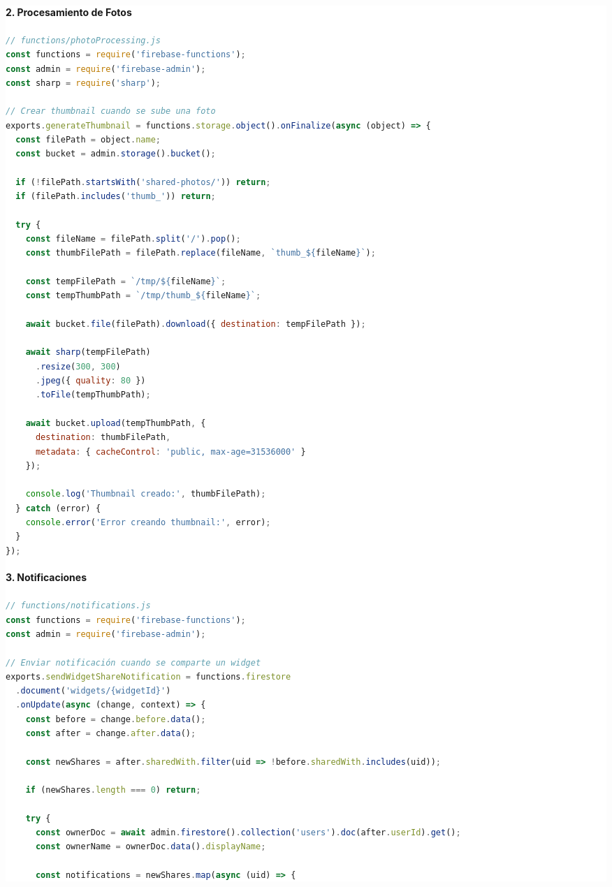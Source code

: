 #### 2. Procesamiento de Fotos

```javascript
// functions/photoProcessing.js
const functions = require('firebase-functions');
const admin = require('firebase-admin');
const sharp = require('sharp');

// Crear thumbnail cuando se sube una foto
exports.generateThumbnail = functions.storage.object().onFinalize(async (object) => {
  const filePath = object.name;
  const bucket = admin.storage().bucket();
  
  if (!filePath.startsWith('shared-photos/')) return;
  if (filePath.includes('thumb_')) return;
  
  try {
    const fileName = filePath.split('/').pop();
    const thumbFilePath = filePath.replace(fileName, `thumb_${fileName}`);
    
    const tempFilePath = `/tmp/${fileName}`;
    const tempThumbPath = `/tmp/thumb_${fileName}`;
    
    await bucket.file(filePath).download({ destination: tempFilePath });
    
    await sharp(tempFilePath)
      .resize(300, 300)
      .jpeg({ quality: 80 })
      .toFile(tempThumbPath);
    
    await bucket.upload(tempThumbPath, {
      destination: thumbFilePath,
      metadata: { cacheControl: 'public, max-age=31536000' }
    });
    
    console.log('Thumbnail creado:', thumbFilePath);
  } catch (error) {
    console.error('Error creando thumbnail:', error);
  }
});
```

#### 3. Notificaciones

```javascript
// functions/notifications.js
const functions = require('firebase-functions');
const admin = require('firebase-admin');

// Enviar notificación cuando se comparte un widget
exports.sendWidgetShareNotification = functions.firestore
  .document('widgets/{widgetId}')
  .onUpdate(async (change, context) => {
    const before = change.before.data();
    const after = change.after.data();
    
    const newShares = after.sharedWith.filter(uid => !before.sharedWith.includes(uid));
    
    if (newShares.length === 0) return;
    
    try {
      const ownerDoc = await admin.firestore().collection('users').doc(after.userId).get();
      const ownerName = ownerDoc.data().displayName;
      
      const notifications = newShares.map(async (uid) => {
```